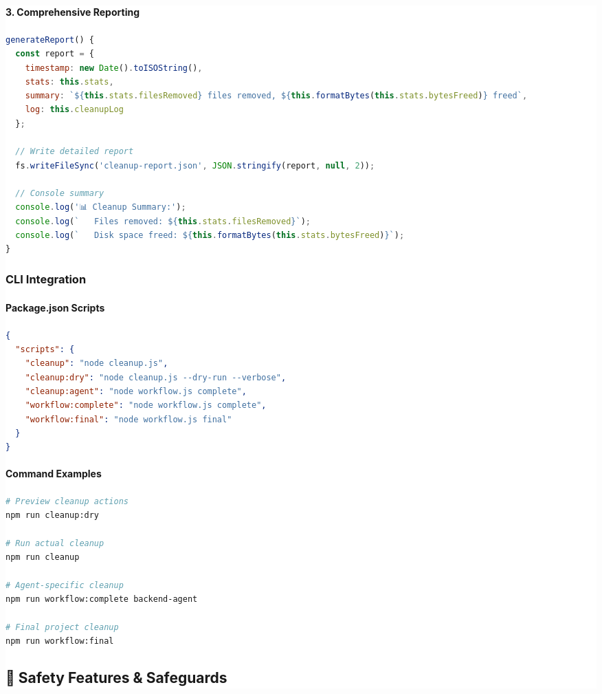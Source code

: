 #### **3. Comprehensive Reporting**
```javascript
generateReport() {
  const report = {
    timestamp: new Date().toISOString(),
    stats: this.stats,
    summary: `${this.stats.filesRemoved} files removed, ${this.formatBytes(this.stats.bytesFreed)} freed`,
    log: this.cleanupLog
  };

  // Write detailed report
  fs.writeFileSync('cleanup-report.json', JSON.stringify(report, null, 2));
  
  // Console summary
  console.log('📊 Cleanup Summary:');
  console.log(`   Files removed: ${this.stats.filesRemoved}`);
  console.log(`   Disk space freed: ${this.formatBytes(this.stats.bytesFreed)}`);
}
```

### **CLI Integration**

#### **Package.json Scripts**
```json
{
  "scripts": {
    "cleanup": "node cleanup.js",
    "cleanup:dry": "node cleanup.js --dry-run --verbose",
    "cleanup:agent": "node workflow.js complete",
    "workflow:complete": "node workflow.js complete",
    "workflow:final": "node workflow.js final"
  }
}
```

#### **Command Examples**
```bash
# Preview cleanup actions
npm run cleanup:dry

# Run actual cleanup  
npm run cleanup

# Agent-specific cleanup
npm run workflow:complete backend-agent

# Final project cleanup
npm run workflow:final
```

## 🚨 Safety Features & Safeguards
